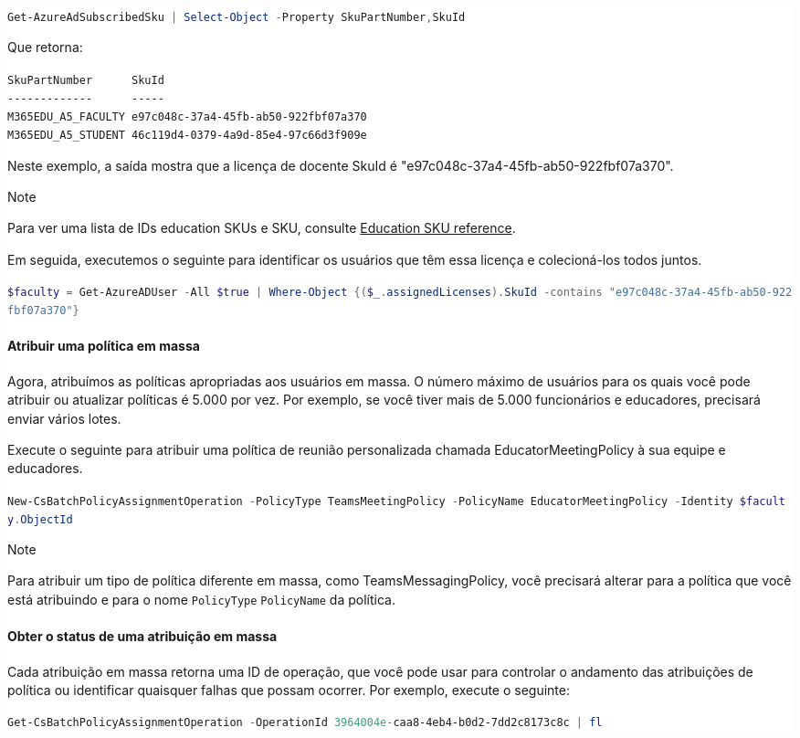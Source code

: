 ```powershell
Get-AzureAdSubscribedSku | Select-Object -Property SkuPartNumber,SkuId
```

Que retorna:

```
SkuPartNumber      SkuId
-------------      -----
M365EDU_A5_FACULTY e97c048c-37a4-45fb-ab50-922fbf07a370
M365EDU_A5_STUDENT 46c119d4-0379-4a9d-85e4-97c66d3f909e
```

Neste exemplo, a saída mostra que a licença de docente SkuId é "e97c048c-37a4-45fb-ab50-922fbf07a370".

> [!NOTE]
> Para ver uma lista de IDs education SKUs e SKU, consulte [Education SKU reference](sku-reference-edu.md).

Em seguida, executemos o seguinte para identificar os usuários que têm essa licença e colecioná-los todos juntos.

```powershell
$faculty = Get-AzureADUser -All $true | Where-Object {($_.assignedLicenses).SkuId -contains "e97c048c-37a4-45fb-ab50-922fbf07a370"}
```

#### <a name="assign-a-policy-in-bulk"></a>Atribuir uma política em massa

Agora, atribuímos as políticas apropriadas aos usuários em massa. O número máximo de usuários para os quais você pode atribuir ou atualizar políticas é 5.000 por vez. Por exemplo, se você tiver mais de 5.000 funcionários e educadores, precisará enviar vários lotes.

Execute o seguinte para atribuir uma política de reunião personalizada chamada EducatorMeetingPolicy à sua equipe e educadores.

```powershell
New-CsBatchPolicyAssignmentOperation -PolicyType TeamsMeetingPolicy -PolicyName EducatorMeetingPolicy -Identity $faculty.ObjectId
```

> [!NOTE]
> Para atribuir um tipo de política diferente em massa, como TeamsMessagingPolicy, você precisará alterar para a política que você está atribuindo e para o nome ```PolicyType``` ```PolicyName``` da política.

#### <a name="get-the-status-of-a-bulk-assignment"></a>Obter o status de uma atribuição em massa

Cada atribuição em massa retorna uma ID de operação, que você pode usar para controlar o andamento das atribuições de política ou identificar quaisquer falhas que possam ocorrer. Por exemplo, execute o seguinte:

```powershell
Get-CsBatchPolicyAssignmentOperation -OperationId 3964004e-caa8-4eb4-b0d2-7dd2c8173c8c | fl
```
